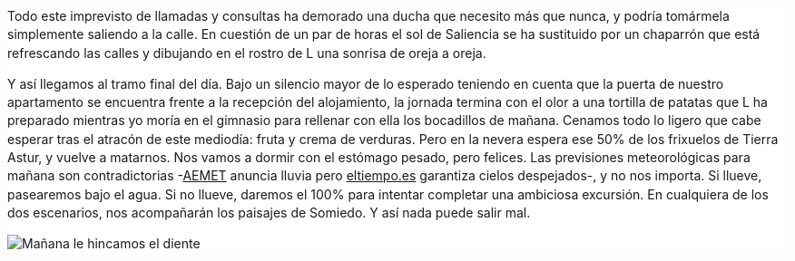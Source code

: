 
Todo este imprevisto de llamadas y consultas ha demorado una ducha que necesito más que nunca, y podría tomármela simplemente saliendo a la calle. En cuestión de un par de horas el sol de Saliencia se ha sustituido por un chaparrón que está refrescando las calles y dibujando en el rostro de L una sonrisa de oreja a oreja.

Y así llegamos al tramo final del día. Bajo un silencio mayor de lo esperado teniendo en cuenta que la puerta de nuestro apartamento se encuentra frente a la recepción del alojamiento, la jornada termina con el olor a una tortilla de patatas que L ha preparado mientras yo moría en el gimnasio para rellenar con ella los bocadillos de mañana. Cenamos todo lo ligero que cabe esperar tras el atracón de este mediodía: fruta y crema de verduras. Pero en la nevera espera ese 50% de los frixuelos de Tierra Astur, y vuelve a matarnos. Nos vamos a dormir con el estómago pesado, pero felices. Las previsiones meteorológicas para mañana son contradictorias -[AEMET](http://www.aemet.es/es/portada "AEMET, Agencia Estatal de Meteorología") anuncia lluvia pero [eltiempo.es](https://www.eltiempo.es/ "eltiempo.es, portal de información meteorológica") garantiza cielos despejados-, y no nos importa. Si llueve, pasearemos bajo el agua. Si no llueve, daremos el 100% para intentar completar una ambiciosa excursión. En cualquiera de los dos escenarios, nos acompañarán los paisajes de Somiedo. Y así nada puede salir mal.

![Mañana le hincamos el diente](P19_D05_27)